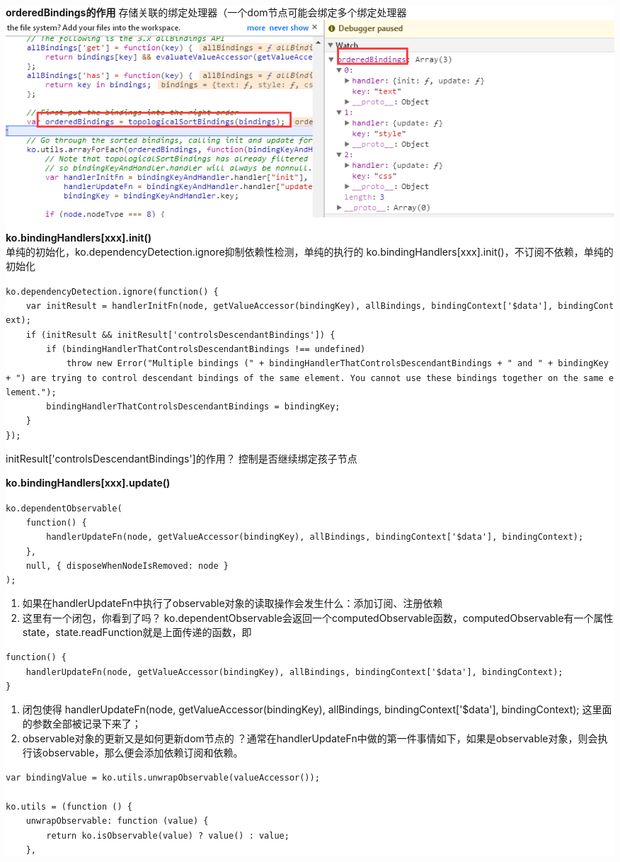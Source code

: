 **orderedBindings的作用**
存储关联的绑定处理器（一个dom节点可能会绑定多个绑定处理器
 ![avatar](../images/knockout/order_bindings.png)
  
**ko.bindingHandlers[xxx].init()**<br/>
单纯的初始化，ko.dependencyDetection.ignore抑制依赖性检测，单纯的执行的 ko.bindingHandlers[xxx].init()，不订阅不依赖，单纯的初始化
```
ko.dependencyDetection.ignore(function() {
    var initResult = handlerInitFn(node, getValueAccessor(bindingKey), allBindings, bindingContext['$data'], bindingContext);
    if (initResult && initResult['controlsDescendantBindings']) {
        if (bindingHandlerThatControlsDescendantBindings !== undefined)
            throw new Error("Multiple bindings (" + bindingHandlerThatControlsDescendantBindings + " and " + bindingKey + ") are trying to control descendant bindings of the same element. You cannot use these bindings together on the same element.");
        bindingHandlerThatControlsDescendantBindings = bindingKey;
    }
});
```
initResult['controlsDescendantBindings']的作用？ 控制是否继续绑定孩子节点
    
**ko.bindingHandlers[xxx].update()**
```
ko.dependentObservable( 
    function() {
        handlerUpdateFn(node, getValueAccessor(bindingKey), allBindings, bindingContext['$data'], bindingContext); 
    }, 
    null, { disposeWhenNodeIsRemoved: node }
);
```
1. 如果在handlerUpdateFn中执行了observable对象的读取操作会发生什么：添加订阅、注册依赖
2. 这里有一个闭包，你看到了吗？ ko.dependentObservable会返回一个computedObservable函数，computedObservable有一个属性state，state.readFunction就是上面传递的函数，即 
```
function() {
    handlerUpdateFn(node, getValueAccessor(bindingKey), allBindings, bindingContext['$data'], bindingContext);
}
``` 
1. 闭包使得 handlerUpdateFn(node, getValueAccessor(bindingKey), allBindings, bindingContext['$data'], bindingContext); 这里面的参数全部被记录下来了； 
2. observable对象的更新又是如何更新dom节点的 ？通常在handlerUpdateFn中做的第一件事情如下，如果是observable对象，则会执行该observable，那么便会添加依赖订阅和依赖。
```
var bindingValue = ko.utils.unwrapObservable(valueAccessor());

ko.utils = (function () {
    unwrapObservable: function (value) {
        return ko.isObservable(value) ? value() : value;
    },
```